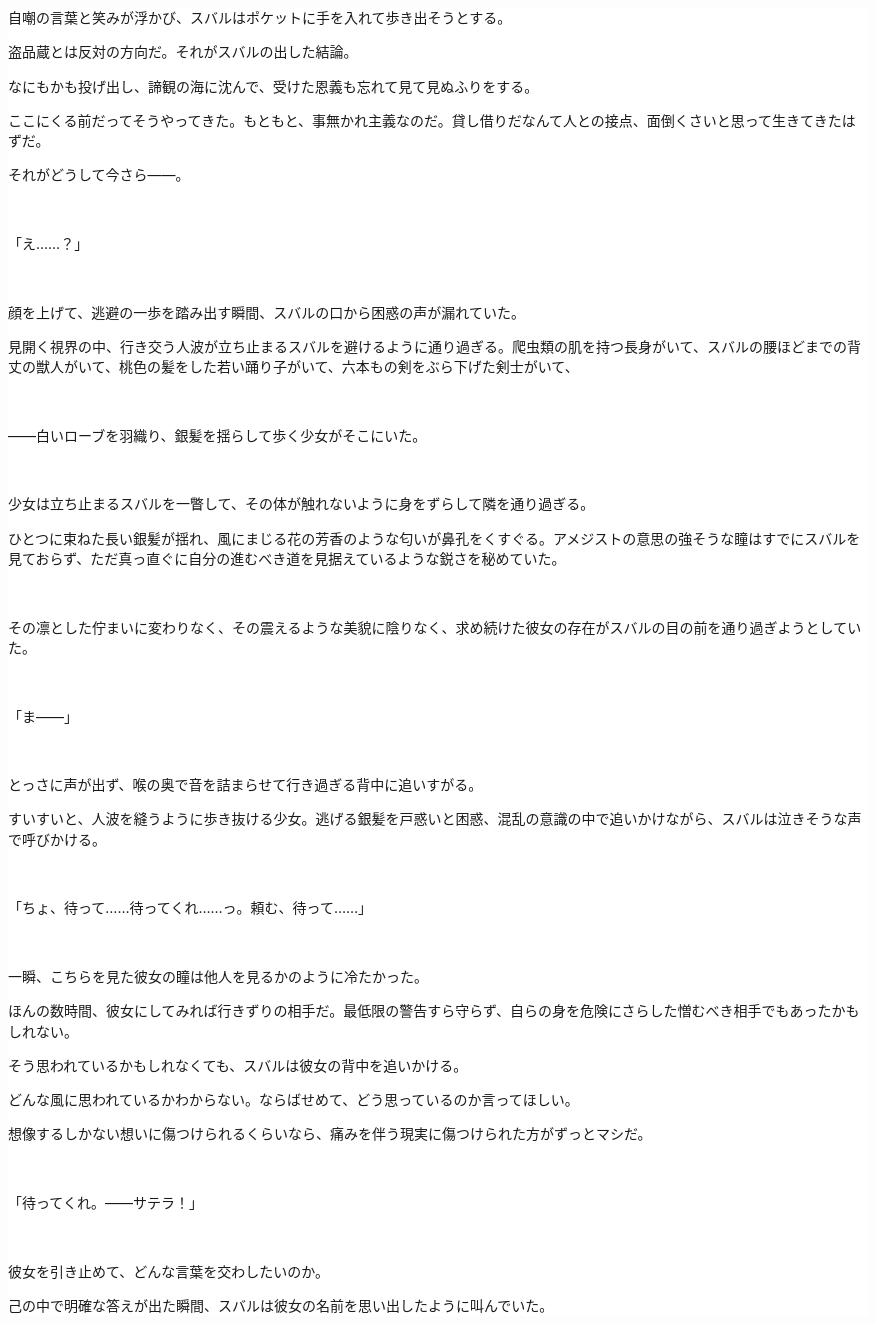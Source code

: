 
自嘲の言葉と笑みが浮かび、スバルはポケットに手を入れて歩き出そうとする。

盗品蔵とは反対の方向だ。それがスバルの出した結論。

なにもかも投げ出し、諦観の海に沈んで、受けた恩義も忘れて見て見ぬふりをする。

ここにくる前だってそうやってきた。もともと、事無かれ主義なのだ。貸し借りだなんて人との接点、面倒くさいと思って生きてきたはずだ。

それがどうして今さら――。

　

「え……？」

　

顔を上げて、逃避の一歩を踏み出す瞬間、スバルの口から困惑の声が漏れていた。

見開く視界の中、行き交う人波が立ち止まるスバルを避けるように通り過ぎる。爬虫類の肌を持つ長身がいて、スバルの腰ほどまでの背丈の獣人がいて、桃色の髪をした若い踊り子がいて、六本もの剣をぶら下げた剣士がいて、

　

――白いローブを羽織り、銀髪を揺らして歩く少女がそこにいた。

　

少女は立ち止まるスバルを一瞥して、その体が触れないように身をずらして隣を通り過ぎる。

ひとつに束ねた長い銀髪が揺れ、風にまじる花の芳香のような匂いが鼻孔をくすぐる。アメジストの意思の強そうな瞳はすでにスバルを見ておらず、ただ真っ直ぐに自分の進むべき道を見据えているような鋭さを秘めていた。

　

その凛とした佇まいに変わりなく、その震えるような美貌に陰りなく、求め続けた彼女の存在がスバルの目の前を通り過ぎようとしていた。

　

「ま――」

　

とっさに声が出ず、喉の奥で音を詰まらせて行き過ぎる背中に追いすがる。

すいすいと、人波を縫うように歩き抜ける少女。逃げる銀髪を戸惑いと困惑、混乱の意識の中で追いかけながら、スバルは泣きそうな声で呼びかける。

　

「ちょ、待って……待ってくれ……っ。頼む、待って……」

　

一瞬、こちらを見た彼女の瞳は他人を見るかのように冷たかった。

ほんの数時間、彼女にしてみれば行きずりの相手だ。最低限の警告すら守らず、自らの身を危険にさらした憎むべき相手でもあったかもしれない。

そう思われているかもしれなくても、スバルは彼女の背中を追いかける。

どんな風に思われているかわからない。ならばせめて、どう思っているのか言ってほしい。

想像するしかない想いに傷つけられるくらいなら、痛みを伴う現実に傷つけられた方がずっとマシだ。

　

「待ってくれ。――サテラ！」

　

彼女を引き止めて、どんな言葉を交わしたいのか。

己の中で明確な答えが出た瞬間、スバルは彼女の名前を思い出したように叫んでいた。
